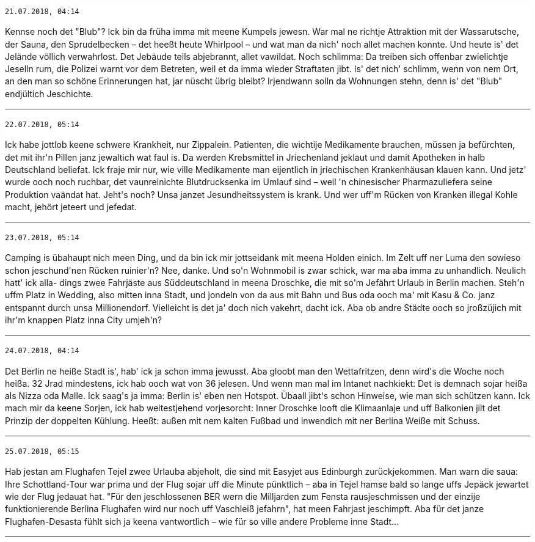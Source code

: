 
`21.07.2018, 04:14`

Kennse noch det "Blub"? Ick bin da früha imma mit meene Kumpels jewesn. War mal ne richtje Attraktion mit der Wassarutsche, der Sauna, den Sprudelbecken – det heeßt heute Whirlpool – und wat man da nich' noch allet machen konnte. Und heute is' det Jelände völlich verwahrlost. Det Jebäude teils abjebrannt, allet vawildat. Noch schlimma: Da treiben sich offenbar zwielichtje Jeselln rum, die Polizei warnt vor dem Betreten, weil et da imma wieder Straftaten jibt. Is' det nich' schlimm, wenn von nem Ort, an den man so schöne Erinnerungen hat, jar nüscht übrig bleibt? Irjendwann solln da Wohnungen stehn, denn is' det "Blub" endjültich Jeschichte.

---

`22.07.2018, 05:14`

Ick habe jottlob keene schwere Krankheit, nur Zippalein. Patienten, die wichtije Medikamente brauchen, müssen ja befürchten, det mit ihr'n Pillen janz jewaltich wat faul is. Da werden Krebsmittel in Jriechenland jeklaut und damit Apotheken in halb Deutschland beliefat. Ick fraje mir nur, wie ville Medikamente man eijentlich in jriechischen Krankenhäusan klauen kann. Und jetz' wurde ooch noch ruchbar, det vaunreinichte Blutdrucksenka im Umlauf sind – weil 'n chinesischer Pharmazuliefera seine Produktion vaändat hat. Jeht's noch? Unsa janzet Jesundheitssystem is krank. Und wer uff'm Rücken von Kranken illegal Kohle macht, jehört jeteert und jefedat.

---

`23.07.2018, 05:14`

Camping is übahaupt nich meen Ding, und da bin ick mir jottseidank mit meena Holden einich. Im Zelt uff ner Luma den sowieso schon jeschund'nen Rücken ruinier'n? Nee, danke. Und so'n Wohnmobil is zwar schick, war ma aba imma zu unhandlich. Neulich hatt' ick alla- dings zwee Fahrjäste aus Süddeutschland in meena Droschke, die mit so'm Jefährt Urlaub in Berlin machen. Steh'n uffm Platz in Wedding, also mitten inna Stadt, und jondeln von da aus mit Bahn und Bus oda ooch ma' mit Kasu & Co. janz entspannt durch unsa Millionendorf. Vielleicht is det ja' doch nich vakehrt, dacht ick. Aba ob andre Städte ooch so jroßzüjich mit ihr'm knappen Platz inna City umjeh'n?

---

`24.07.2018, 04:14`

Det Berlin ne heiße Stadt is', hab' ick ja schon imma jewusst. Aba gloobt man den Wettafritzen, denn wird's die Woche noch heißa. 32 Jrad mindestens, ick hab ooch wat von 36 jelesen. Und wenn man mal im Intanet nachkiekt: Det is demnach sojar heißa als Nizza oda Malle. Ick saag's ja imma: Berlin is' eben nen Hotspot. Übaall jibt's schon Hinweise, wie man sich schützen kann. Ick mach mir da keene Sorjen, ick hab weitestjehend vorjesorcht: Inner Droschke looft die Klimaanlaje und uff Balkonien jilt det Prinzip der doppelten Kühlung. Heeßt: außen mit nem kalten Fußbad und inwendich mit ner Berlina Weiße mit Schuss. 

---

`25.07.2018, 05:15`

Hab jestan am Flughafen Tejel zwee Urlauba abjeholt, die sind mit Easyjet aus Edinburgh zurückjekommen. Man warn die saua: Ihre Schottland-Tour war prima und der Flug sojar uff die Minute pünktlich – aba in Tejel hamse bald so lange uffs Jepäck jewartet wie der Flug jedauat hat. "Für den jeschlossenen BER wern die Milljarden zum Fensta rausjeschmissen und der einzije funktionierende Berlina Flughafen wird nur noch uff Vaschleiß jefahrn", hat meen Fahrjast jeschimpft. Aba für det janze Flughafen-Desasta fühlt sich ja keena vantwortlich – wie für so ville andere Probleme inne Stadt...

---